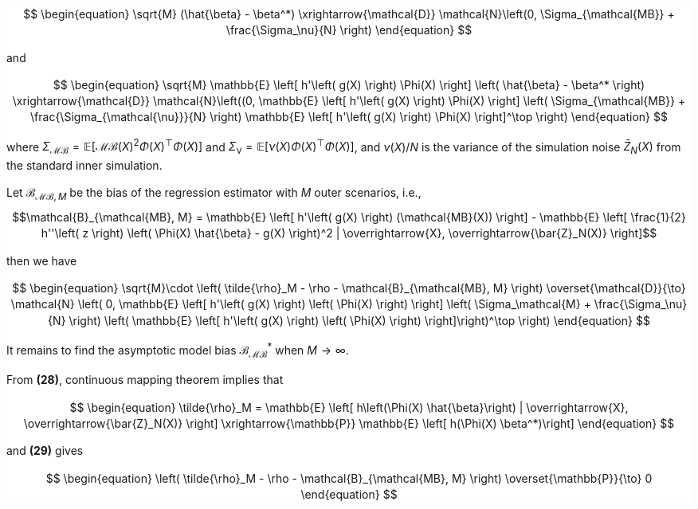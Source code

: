 $$
\begin{equation}
\sqrt{M} (\hat{\beta} - \beta^*) \xrightarrow{\mathcal{D}} \mathcal{N}\left(0, \Sigma_{\mathcal{MB}} + \frac{\Sigma_\nu}{N} \right)
\end{equation}
$$

and 

$$
\begin{equation}
\sqrt{M}  \mathbb{E} \left[ h'\left( g(X) \right) \Phi(X) \right] \left( \hat{\beta} - \beta^* \right) \xrightarrow{\mathcal{D}} \mathcal{N}\left((0,  \mathbb{E} \left[ h'\left( g(X) \right) \Phi(X) \right] \left(  \Sigma_{\mathcal{MB}} + \frac{\Sigma_{\mathcal{\nu}}}{N} \right) \mathbb{E} \left[ h'\left( g(X) \right) \Phi(X) \right]^\top \right)
\end{equation}
$$

where $\Sigma_{\mathcal{MB}} = \mathbb{E} \left[ \mathcal{MB}(X)^2 \Phi(X)^\top \Phi(X) \right]$ and $\Sigma_{\mathcal{\nu}} = \mathbb{E} \left[ \nu(X) \Phi(X)^\top \Phi(X) \right]$, and $\nu(X)/N$ is the variance of the simulation noise $\bar{Z}_N(X)$ from the standard inner simulation.

Let $\mathcal{B}_{\mathcal{MB}, M}$ be the bias of the regression estimator with $M$ outer scenarios, i.e., 
$$\mathcal{B}_{\mathcal{MB}, M} = \mathbb{E} \left[ h'\left( g(X) \right) (\mathcal{MB}(X)) \right] - \mathbb{E} \left[ \frac{1}{2} h''\left( z \right) \left( \Phi(X) \hat{\beta} - g(X) \right)^2 | \overrightarrow{X}, \overrightarrow{\bar{Z}_N(X)} \right]$$

then we have

$$
\begin{equation}
\sqrt{M}\cdot \left( \tilde{\rho}_M - \rho - \mathcal{B}_{\mathcal{MB}, M} \right) \overset{\mathcal{D}}{\to} \mathcal{N} \left( 0, \mathbb{E} \left[ h'\left( g(X) \right) \left( \Phi(X) \right) \right] \left( \Sigma_\mathcal{M} + \frac{\Sigma_\nu}{N} \right) \left( \mathbb{E} \left[ h'\left( g(X) \right) \left( \Phi(X) \right) \right]\right)^\top \right)
\end{equation}
$$

It remains to find the asymptotic model bias $\mathcal{B}_{\mathcal{MB}}^*$ when $M \to \infty$.

From **(28)**, continuous mapping theorem implies that

$$
\begin{equation}
\tilde{\rho}_M = \mathbb{E} \left[ h\left(\Phi(X) \hat{\beta}\right) | \overrightarrow{X}, \overrightarrow{\bar{Z}_N(X)} \right] \xrightarrow{\mathbb{P}} \mathbb{E} \left[ h(\Phi(X) \beta^*)\right]
\end{equation}
$$

and **(29)** gives

$$
\begin{equation}
\left( \tilde{\rho}_M - \rho - \mathcal{B}_{\mathcal{MB}, M} \right) \overset{\mathbb{P}}{\to} 0
\end{equation}
$$
